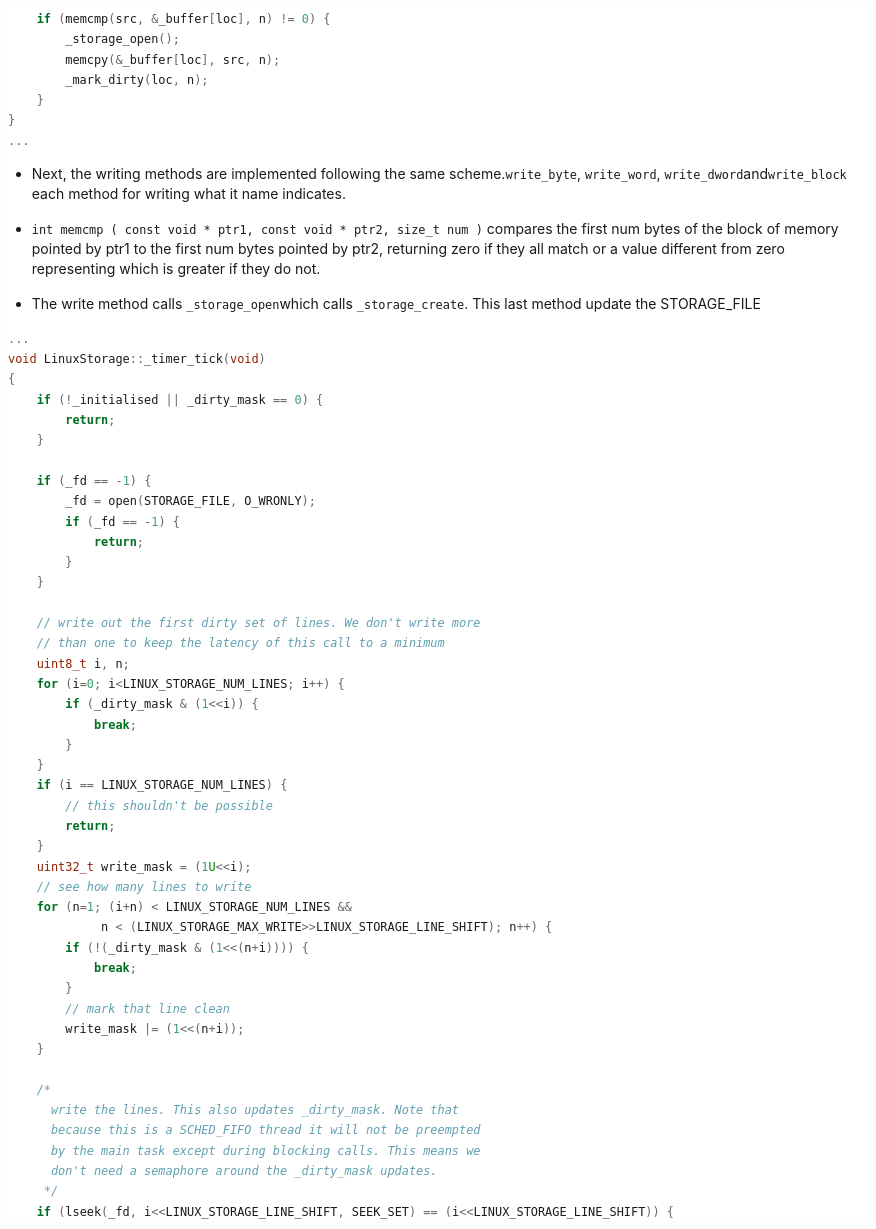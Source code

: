 ```cpp
	if (memcmp(src, &_buffer[loc], n) != 0) {
		_storage_open();
		memcpy(&_buffer[loc], src, n);
		_mark_dirty(loc, n);
	}
}
...
```
- Next, the writing methods are implemented following the same scheme.`write_byte`, `write_word`, `write_dword`and`write_block` each method for writing what it name indicates.


- `int memcmp ( const void * ptr1, const void * ptr2, size_t num )` compares the first num bytes of the block of memory pointed by ptr1 to the first num bytes pointed by ptr2, returning zero if they all match or a value different from zero representing which is greater if they do not.


- The write method calls `_storage_open`which calls `_storage_create`. This last method update the STORAGE_FILE

```cpp
...
void LinuxStorage::_timer_tick(void)
{
	if (!_initialised || _dirty_mask == 0) {
		return;
	}

	if (_fd == -1) {
		_fd = open(STORAGE_FILE, O_WRONLY);
		if (_fd == -1) {
			return;
		}
	}

	// write out the first dirty set of lines. We don't write more
	// than one to keep the latency of this call to a minimum
	uint8_t i, n;
	for (i=0; i<LINUX_STORAGE_NUM_LINES; i++) {
		if (_dirty_mask & (1<<i)) {
			break;
		}
	}
	if (i == LINUX_STORAGE_NUM_LINES) {
		// this shouldn't be possible
		return;
	}
	uint32_t write_mask = (1U<<i);
	// see how many lines to write
	for (n=1; (i+n) < LINUX_STORAGE_NUM_LINES &&
		     n < (LINUX_STORAGE_MAX_WRITE>>LINUX_STORAGE_LINE_SHIFT); n++) {
		if (!(_dirty_mask & (1<<(n+i)))) {
			break;
		}
		// mark that line clean
		write_mask |= (1<<(n+i));
	}

	/*
	  write the lines. This also updates _dirty_mask. Note that
	  because this is a SCHED_FIFO thread it will not be preempted
	  by the main task except during blocking calls. This means we
	  don't need a semaphore around the _dirty_mask updates.
	 */
	if (lseek(_fd, i<<LINUX_STORAGE_LINE_SHIFT, SEEK_SET) == (i<<LINUX_STORAGE_LINE_SHIFT)) {
```